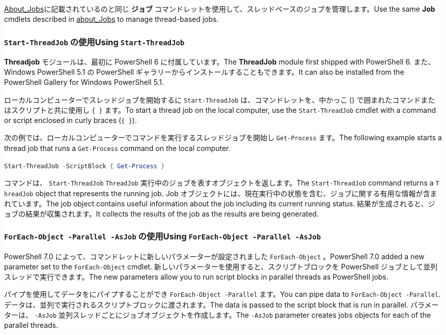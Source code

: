 <span data-ttu-id="a5cab-135">[About_Jobs](about_Jobs.md)に記載されているのと同じ **ジョブ** コマンドレットを使用して、スレッドベースのジョブを管理します。</span><span class="sxs-lookup"><span data-stu-id="a5cab-135">Use the same **Job** cmdlets described in [about_Jobs](about_Jobs.md) to manage thread-based jobs.</span></span>

### <a name="using-start-threadjob"></a><span data-ttu-id="a5cab-136">`Start-ThreadJob` の使用</span><span class="sxs-lookup"><span data-stu-id="a5cab-136">Using `Start-ThreadJob`</span></span>

<span data-ttu-id="a5cab-137">**Threadjob** モジュールは、最初に PowerShell 6 に付属しています。</span><span class="sxs-lookup"><span data-stu-id="a5cab-137">The **ThreadJob** module first shipped with PowerShell 6.</span></span> <span data-ttu-id="a5cab-138">また、Windows PowerShell 5.1 の PowerShell ギャラリーからインストールすることもできます。</span><span class="sxs-lookup"><span data-stu-id="a5cab-138">It can also be installed from the PowerShell Gallery for Windows PowerShell 5.1.</span></span>

<span data-ttu-id="a5cab-139">ローカルコンピューターでスレッドジョブを開始するに `Start-ThreadJob` は、コマンドレットを、中かっこ () で囲まれたコマンドまたはスクリプトと共に使用し `{ }` ます。</span><span class="sxs-lookup"><span data-stu-id="a5cab-139">To start a thread job on the local computer, use the `Start-ThreadJob` cmdlet with a command or script enclosed in curly braces (`{ }`).</span></span>

<span data-ttu-id="a5cab-140">次の例では、ローカルコンピューターでコマンドを実行するスレッドジョブを開始し `Get-Process` ます。</span><span class="sxs-lookup"><span data-stu-id="a5cab-140">The following example starts a thread job that runs a `Get-Process` command on the local computer.</span></span>

```powershell
Start-ThreadJob -ScriptBlock { Get-Process }
```

<span data-ttu-id="a5cab-141">コマンドは、 `Start-ThreadJob` `ThreadJob` 実行中のジョブを表すオブジェクトを返します。</span><span class="sxs-lookup"><span data-stu-id="a5cab-141">The `Start-ThreadJob` command returns a `ThreadJob` object that represents the running job.</span></span> <span data-ttu-id="a5cab-142">Job オブジェクトには、現在実行中の状態を含む、ジョブに関する有用な情報が含まれています。</span><span class="sxs-lookup"><span data-stu-id="a5cab-142">The job object contains useful information about the job including its current running status.</span></span> <span data-ttu-id="a5cab-143">結果が生成されると、ジョブの結果が収集されます。</span><span class="sxs-lookup"><span data-stu-id="a5cab-143">It collects the results of the job as the results are being generated.</span></span>

### <a name="using-foreach-object--parallel--asjob"></a><span data-ttu-id="a5cab-144">`ForEach-Object -Parallel -AsJob` の使用</span><span class="sxs-lookup"><span data-stu-id="a5cab-144">Using `ForEach-Object -Parallel -AsJob`</span></span>

<span data-ttu-id="a5cab-145">PowerShell 7.0 によって、コマンドレットに新しいパラメーターが設定されました `ForEach-Object` 。</span><span class="sxs-lookup"><span data-stu-id="a5cab-145">PowerShell 7.0 added a new parameter set to the `ForEach-Object` cmdlet.</span></span> <span data-ttu-id="a5cab-146">新しいパラメーターを使用すると、スクリプトブロックを PowerShell ジョブとして並列スレッドで実行できます。</span><span class="sxs-lookup"><span data-stu-id="a5cab-146">The new parameters allow you to run script blocks in parallel threads as PowerShell jobs.</span></span>

<span data-ttu-id="a5cab-147">パイプを使用してデータをにパイプすることができ `ForEach-Object -Parallel` ます。</span><span class="sxs-lookup"><span data-stu-id="a5cab-147">You can pipe data to `ForEach-Object -Parallel`.</span></span> <span data-ttu-id="a5cab-148">データは、並列で実行されるスクリプトブロックに渡されます。</span><span class="sxs-lookup"><span data-stu-id="a5cab-148">The data is passed to the script block that is run in parallel.</span></span> <span data-ttu-id="a5cab-149">パラメーターは、 `-AsJob` 並列スレッドごとにジョブオブジェクトを作成します。</span><span class="sxs-lookup"><span data-stu-id="a5cab-149">The `-AsJob` parameter creates jobs objects for each of the parallel threads.</span></span>
